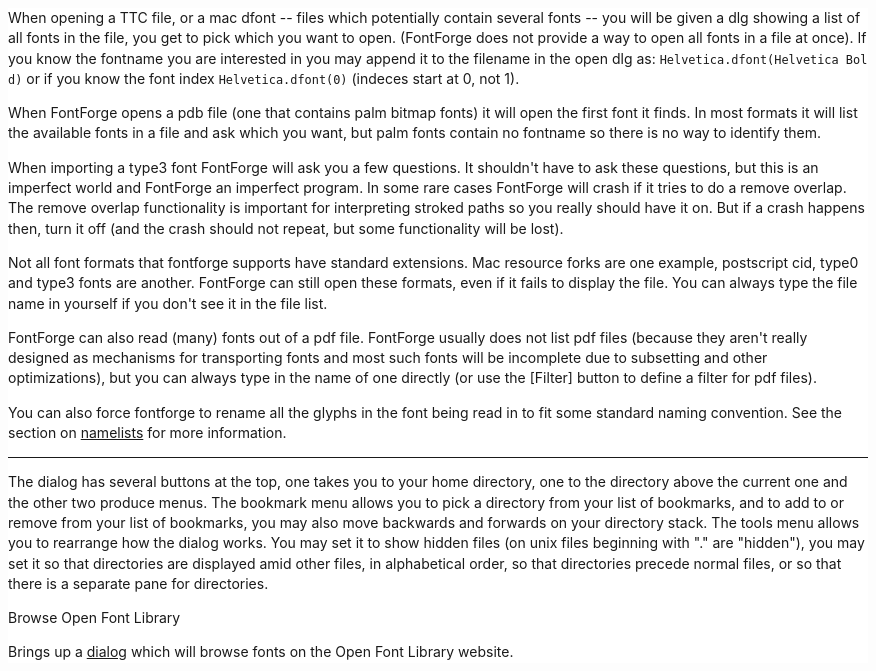 When opening a TTC file, or a mac dfont -- files which potentially
contain several fonts -- you will be given a dlg showing a list of all
fonts in the file, you get to pick which you want to open. (FontForge
does not provide a way to open all fonts in a file at once). If you know
the fontname you are interested in you may append it to the filename in
the open dlg as: `Helvetica.dfont(Helvetica Bold)` or if you know the
font index `Helvetica.dfont(0)` (indeces start at 0, not 1).

When FontForge opens a pdb file (one that contains palm bitmap fonts) it
will open the first font it finds. In most formats it will list the
available fonts in a file and ask which you want, but palm fonts contain
no fontname so there is no way to identify them.

When importing a type3 font FontForge will ask you a few questions. It
shouldn't have to ask these questions, but this is an imperfect world
and FontForge an imperfect program. In some rare cases FontForge will
crash if it tries to do a remove overlap. The remove overlap
functionality is important for interpreting stroked paths so you really
should have it on. But if a crash happens then, turn it off (and the
crash should not repeat, but some functionality will be lost).

Not all font formats that fontforge supports have standard extensions.
Mac resource forks are one example, postscript cid, type0 and type3
fonts are another. FontForge can still open these formats, even if it
fails to display the file. You can always type the file name in yourself
if you don't see it in the file list.

FontForge can also read (many) fonts out of a pdf file. FontForge
usually does not list pdf files (because they aren't really designed as
mechanisms for transporting fonts and most such fonts will be incomplete
due to subsetting and other optimizations), but you can always type in
the name of one directly (or use the [Filter] button to define a filter
for pdf files).

You can also force fontforge to rename all the glyphs in the font being
read in to fit some standard naming convention. See the section on
[namelists](../encodingmenu/#namelist) for more information.

* * * * *

The dialog has several buttons at the top, one takes you to your home
directory, one to the directory above the current one and the other two
produce menus. The bookmark menu allows you to pick a directory from
your list of bookmarks, and to add to or remove from your list of
bookmarks, you may also move backwards and forwards on your directory
stack. The tools menu allows you to rearrange how the dialog works. You
may set it to show hidden files (on unix files beginning with "." are
"hidden"), you may set it so that directories are displayed amid other
files, in alphabetical order, so that directories precede normal files,
or so that there is a separate pane for directories.

Browse Open Font Library

Brings up a [dialog](../../reference/oflib/) which will browse fonts on the Open
Font Library website.
